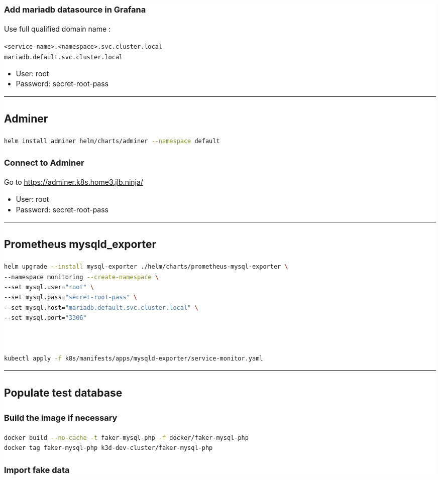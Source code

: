 ### Add mariadb datasource in Grafana
Use full qualified domain name :

```
<service-name>.<namespace>.svc.cluster.local
mariadb.default.svc.cluster.local
```

- User: root
- Password: secret-root-pass

___
## Adminer

```bash
helm install adminer helm/charts/adminer --namespace default
```
### Connect to Adminer
Go to https://adminer.k8s.home3.jlb.ninja/
- User: root
- Password: secret-root-pass

___

## Prometheus mysqld_exporter

```bash
helm upgrade --install mysql-exporter ./helm/charts/prometheus-mysql-exporter \
--namespace monitoring --create-namespace \
--set mysql.user="root" \
--set mysql.pass="secret-root-pass" \
--set mysql.host="mariadb.default.svc.cluster.local" \
--set mysql.port="3306"



kubectl apply -f k8s/manifests/apps/mysqld-exporter/service-monitor.yaml

```


___

## Populate test database

### Build the image if necessary

```bash
docker build --no-cache -t faker-mysql-php -f docker/faker-mysql-php
docker tag faker-mysql-php k3d-dev-cluster/faker-mysql-php
```

### Import fake data
